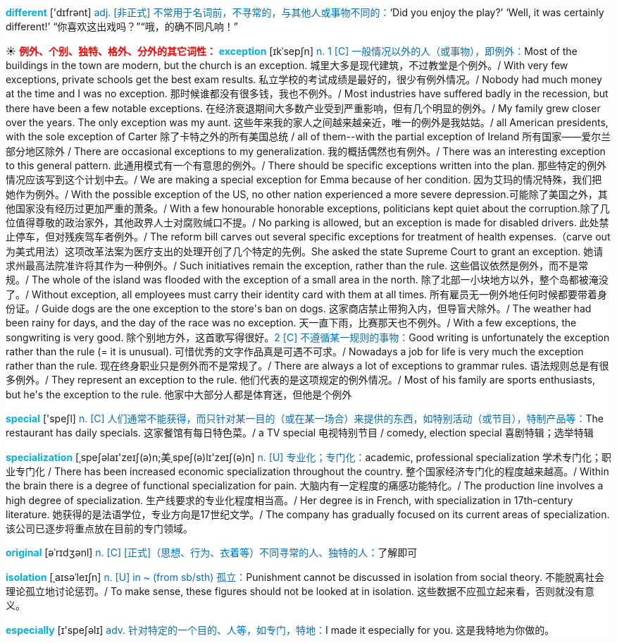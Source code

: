 <font color="sky blue">**different**</font> ['dɪfrənt] 
<font color="#0070c0">adj. [非正式] 不常用于名词前，不寻常的，与其他人或事物不同的：</font>‘Did you enjoy the play?’ ‘Well, it was certainly different!’ “你喜欢这出戏吗？”“哦，的确不同凡响！”

☀ <font color="red">**例外、个别、独特、格外、分外的其它词性：**</font>
<font color="sky blue">**exception**</font> [ɪkˈsepʃn]
<font color="#0070c0">n. 1 [C] 一般情况以外的人（或事物），即例外：</font>Most of the buildings in the town are modern, but the church is an exception. 城里大多是现代建筑，不过教堂是个例外。/ With very few exceptions, private schools get the best exam results. 私立学校的考试成绩是最好的，很少有例外情况。/ Nobody had much money at the time and I was no exception. 那时候谁都没有很多钱，我也不例外。/ Most industries have suffered badly in the recession, but there have been a few notable exceptions. 在经济衰退期间大多数产业受到严重影响，但有几个明显的例外。/ My family grew closer over the years. The only exception was my aunt. 这些年来我的家人之间越来越亲近，唯一的例外是我姑姑。/ all American presidents, with the sole exception of Carter 除了卡特之外的所有美国总统 / all of them--with the partial exception of Ireland 所有国家——爱尔兰部分地区除外 / There are occasional exceptions to my generalization. 我的概括偶然也有例外。/ There was an interesting exception to this general pattern. 此通用模式有一个有意思的例外。/ There should be specific exceptions written into the plan. 那些特定的例外情况应该写到这个计划中去。/ We are making a special exception for Emma because of her condition. 因为艾玛的情况特殊，我们把她作为例外。/ With the possible exception of the US, no other nation experienced a more severe depression.可能除了美国之外，其他国家没有经历过更加严重的萧条。/ With a few honourable honorable exceptions, politicians kept quiet about the corruption.除了几位值得尊敬的政治家外，其他政界人士对腐败缄口不提。/ No parking is allowed, but an exception is made for disabled drivers. 此处禁止停车，但对残疾驾车者例外。/ The reform bill carves out several specific exceptions for treatment of health expenses.（carve out为美式用法）这项改革法案为医疗支出的处理开创了几个特定的先例。She asked the state Supreme Court to grant an exception. 她请求州最高法院准许将其作为一种例外。/ Such initiatives remain the exception, rather than the rule. 这些倡议依然是例外，而不是常规。/ The whole of the island was flooded with the exception of a small area in the north. 除了北部一小块地方以外，整个岛都被淹没了。/ Without exception, all employees must carry their identity card with them at all times. 所有雇员无一例外地任何时候都要带着身份证。/ Guide dogs are the one exception to the store's ban on dogs. 这家商店禁止带狗入内，但导盲犬除外。/ The weather had been rainy for days, and the day of the race was no exception. 天一直下雨，比赛那天也不例外。/ With a few exceptions, the songwriting is very good. 除个别地方外，这首歌写得很好。<font color="#0070c0">2 [C] 不遵循某一规则的事物：</font>Good writing is unfortunately the exception rather than the rule (= it is unusual). 可惜优秀的文字作品真是可遇不可求。/ Nowadays a job for life is very much the exception rather than the rule. 现在终身职业只是例外而不是常规了。/ There are always a lot of exceptions to grammar rules. 语法规则总是有很多例外。/ They represent an exception to the rule. 他们代表的是这项规定的例外情况。/ Most of his family are sports enthusiasts, but he's the exception to the rule. 他家中大部分人都是体育迷，但他是个例外

<font color="sky blue">**special**</font> ['speʃl] 
<font color="#0070c0">n. [C] 人们通常不能获得，而只针对某一目的（或在某一场合）来提供的东西，如特别活动（或节目），特制产品等：</font>The restaurant has daily specials. 这家餐馆有每日特色菜。/ a TV special 电视特别节目 / comedy, election special 喜剧特辑；选举特辑
           
<font color="sky blue">**specialization**</font> [ˌspeʃəlaɪ'zeɪʃ(ə)n;美ˌspeʃ(ə)lɪ'zeɪʃ(ə)n]
<font color="#0070c0">n. [U] 专业化；专门化：</font>academic, professional specialization 学术专门化；职业专门化 / There has been increased economic specialization throughout the country. 整个国家经济专门化的程度越来越高。/ Within the brain there is a degree of functional specialization for pain. 大脑内有一定程度的痛感功能特化。/ The production line involves a high degree of specialization. 生产线要求的专业化程度相当高。/ Her degree is in French, with specialization in 17th-century literature. 她获得的是法语学位，专业方向是17世纪文学。/ The company has gradually focused on its current areas of specialization. 该公司已逐步将重点放在目前的专门领域。
                      
<font color="sky blue">**original**</font> [əˈrɪdʒənl]
<font color="#0070c0">n. [C] [正式]（思想、行为、衣着等）不同寻常的人、独特的人：</font>了解即可

<font color="sky blue">**isolation**</font> [ˌaɪsəˈleɪʃn]
<font color="#0070c0">n. [U] in ~ (from sb/sth) 孤立：</font>Punishment cannot be discussed in isolation from social theory. 不能脱离社会理论孤立地讨论惩罚。/ To make sense, these figures should not be looked at in isolation. 这些数据不应孤立起来看，否则就没有意义。
 
<font color="sky blue">**especially**</font> [ɪ'speʃəlɪ] 
<font color="#0070c0">adv. 针对特定的一个目的、人等，如专门，特地：</font>I made it especially for you. 这是我特地为你做的。
